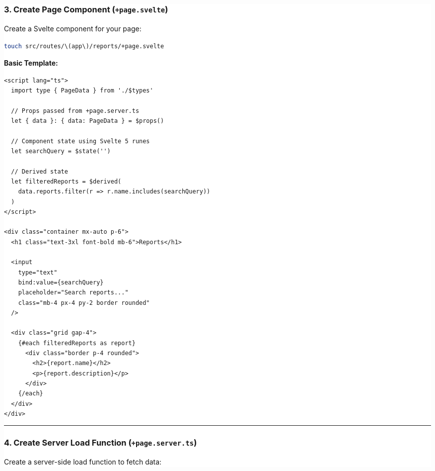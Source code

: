 
### 3. Create Page Component (`+page.svelte`)

Create a Svelte component for your page:

```bash
touch src/routes/\(app\)/reports/+page.svelte
```

**Basic Template:**

```svelte
<script lang="ts">
  import type { PageData } from './$types'

  // Props passed from +page.server.ts
  let { data }: { data: PageData } = $props()

  // Component state using Svelte 5 runes
  let searchQuery = $state('')

  // Derived state
  let filteredReports = $derived(
    data.reports.filter(r => r.name.includes(searchQuery))
  )
</script>

<div class="container mx-auto p-6">
  <h1 class="text-3xl font-bold mb-6">Reports</h1>

  <input
    type="text"
    bind:value={searchQuery}
    placeholder="Search reports..."
    class="mb-4 px-4 py-2 border rounded"
  />

  <div class="grid gap-4">
    {#each filteredReports as report}
      <div class="border p-4 rounded">
        <h2>{report.name}</h2>
        <p>{report.description}</p>
      </div>
    {/each}
  </div>
</div>
```

---

### 4. Create Server Load Function (`+page.server.ts`)

Create a server-side load function to fetch data:
